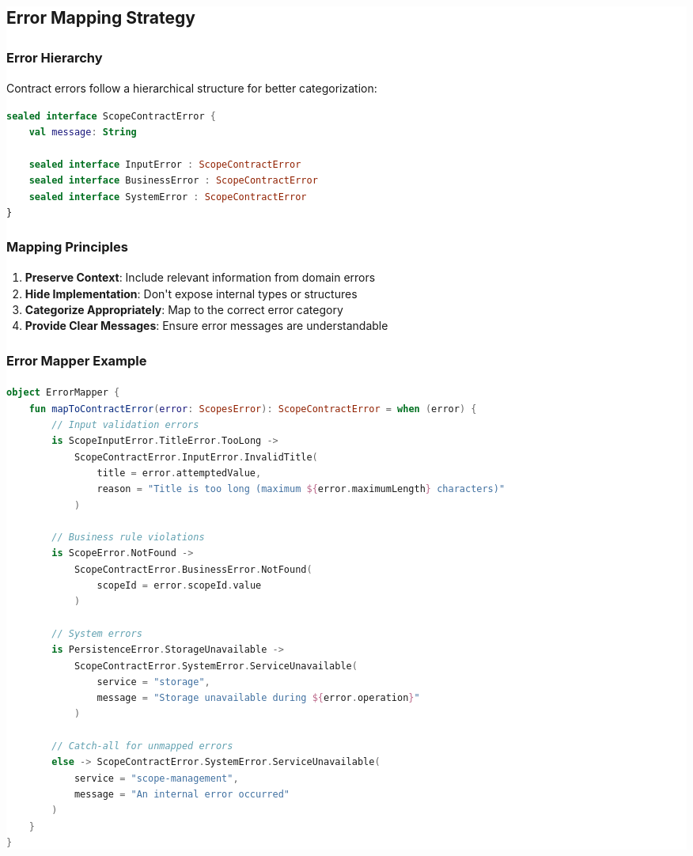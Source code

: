## Error Mapping Strategy

### Error Hierarchy

Contract errors follow a hierarchical structure for better categorization:

```kotlin
sealed interface ScopeContractError {
    val message: String
    
    sealed interface InputError : ScopeContractError
    sealed interface BusinessError : ScopeContractError  
    sealed interface SystemError : ScopeContractError
}
```

### Mapping Principles

1. **Preserve Context**: Include relevant information from domain errors
2. **Hide Implementation**: Don't expose internal types or structures
3. **Categorize Appropriately**: Map to the correct error category
4. **Provide Clear Messages**: Ensure error messages are understandable

### Error Mapper Example

```kotlin
object ErrorMapper {
    fun mapToContractError(error: ScopesError): ScopeContractError = when (error) {
        // Input validation errors
        is ScopeInputError.TitleError.TooLong -> 
            ScopeContractError.InputError.InvalidTitle(
                title = error.attemptedValue,
                reason = "Title is too long (maximum ${error.maximumLength} characters)"
            )
            
        // Business rule violations
        is ScopeError.NotFound -> 
            ScopeContractError.BusinessError.NotFound(
                scopeId = error.scopeId.value
            )
            
        // System errors
        is PersistenceError.StorageUnavailable -> 
            ScopeContractError.SystemError.ServiceUnavailable(
                service = "storage",
                message = "Storage unavailable during ${error.operation}"
            )
            
        // Catch-all for unmapped errors
        else -> ScopeContractError.SystemError.ServiceUnavailable(
            service = "scope-management",
            message = "An internal error occurred"
        )
    }
}
```

